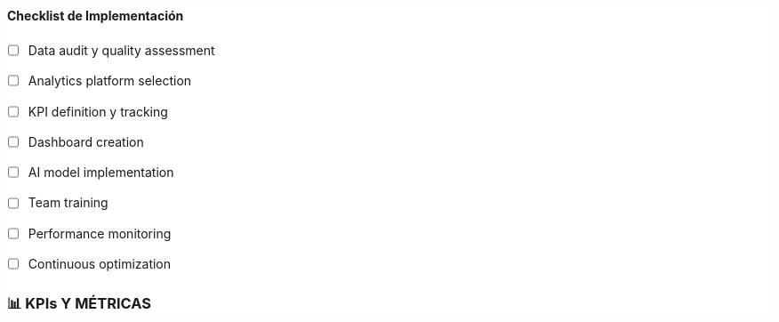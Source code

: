 
#### **Checklist de Implementación**
- [ ] Data audit y quality assessment
- [ ] Analytics platform selection
- [ ] KPI definition y tracking
- [ ] Dashboard creation
- [ ] AI model implementation
- [ ] Team training
- [ ] Performance monitoring
- [ ] Continuous optimization


### 📊 KPIs Y MÉTRICAS

